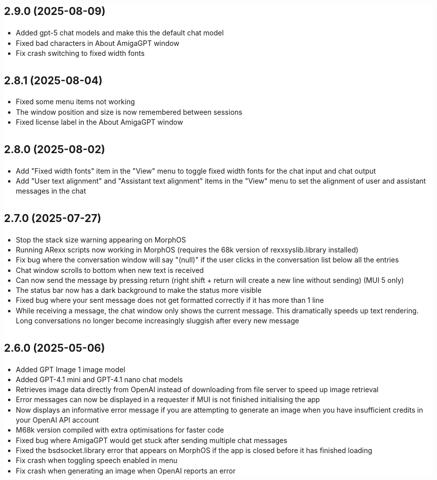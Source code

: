 ## 2.9.0 (2025-08-09)

- Added gpt-5 chat models and make this the default chat model
- Fixed bad characters in About AmigaGPT window
- Fix crash switching to fixed width fonts

## 2.8.1 (2025-08-04)

- Fixed some menu items not working
- The window position and size is now remembered between sessions
- Fixed license label in the About AmigaGPT window

## 2.8.0 (2025-08-02)

- Add "Fixed width fonts" item in the "View" menu to toggle fixed width fonts for the chat input and chat output
- Add "User text alignment" and "Assistant text alignment" items in the "View" menu to set the alignment of user and assistant messages in the chat

## 2.7.0 (2025-07-27)

- Stop the stack size warning appearing on MorphOS
- Running ARexx scripts now working in MorphOS (requires the 68k version of rexxsyslib.library installed)
- Fix bug where the conversation window will say "(null)" if the user clicks in the conversation list below all the entries
- Chat window scrolls to bottom when new text is received
- Can now send the message by pressing return (right shift + return will create a new line without sending) (MUI 5 only)
- The status bar now has a dark background to make the status more visible
- Fixed bug where your sent message does not get formatted correctly if it has more than 1 line
- While receiving a message, the chat window only shows the current message. This dramatically speeds up text rendering. Long conversations no longer become increasingly sluggish after every new message

## 2.6.0 (2025-05-06)

- Added GPT Image 1 image model
- Added GPT-4.1 mini and GPT-4.1 nano chat models
- Retrieves image data directly from OpenAI instead of downloading from file server to speed up image retrieval
- Error messages can now be displayed in a requester if MUI is not finished initialising the app
- Now displays an informative error message if you are attempting to generate an image when you have insufficient credits in your OpenAI API account
- M68k version compiled with extra optimisations for faster code
- Fixed bug where AmigaGPT would get stuck after sending multiple chat messages
- Fixed the bsdsocket.library error that appears on MorphOS if the app is closed before it has finished loading
- Fix crash when toggling speech enabled in menu
- Fix crash when generating an image when OpenAI reports an error
